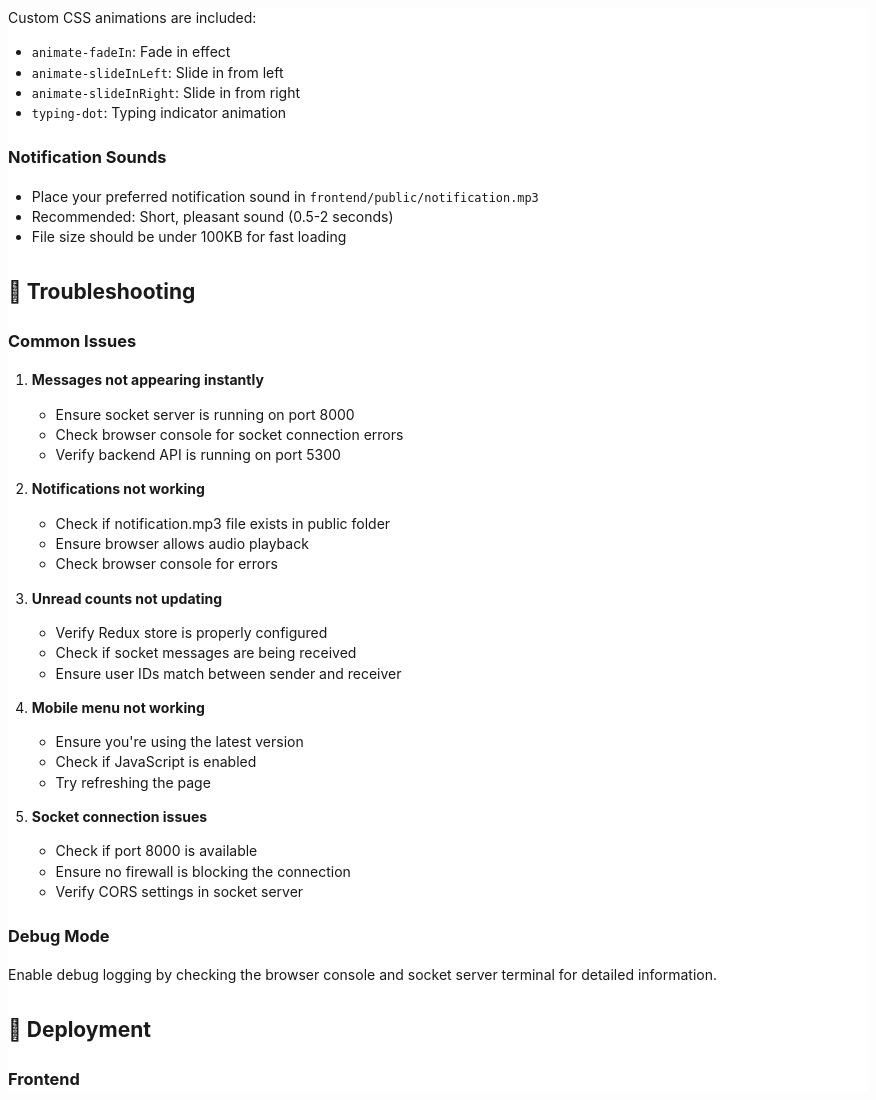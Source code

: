 Custom CSS animations are included:

- `animate-fadeIn`: Fade in effect
- `animate-slideInLeft`: Slide in from left
- `animate-slideInRight`: Slide in from right
- `typing-dot`: Typing indicator animation

### Notification Sounds

- Place your preferred notification sound in `frontend/public/notification.mp3`
- Recommended: Short, pleasant sound (0.5-2 seconds)
- File size should be under 100KB for fast loading

## 🐛 Troubleshooting

### Common Issues

1. **Messages not appearing instantly**

   - Ensure socket server is running on port 8000
   - Check browser console for socket connection errors
   - Verify backend API is running on port 5300

2. **Notifications not working**

   - Check if notification.mp3 file exists in public folder
   - Ensure browser allows audio playback
   - Check browser console for errors

3. **Unread counts not updating**

   - Verify Redux store is properly configured
   - Check if socket messages are being received
   - Ensure user IDs match between sender and receiver

4. **Mobile menu not working**

   - Ensure you're using the latest version
   - Check if JavaScript is enabled
   - Try refreshing the page

5. **Socket connection issues**
   - Check if port 8000 is available
   - Ensure no firewall is blocking the connection
   - Verify CORS settings in socket server

### Debug Mode

Enable debug logging by checking the browser console and socket server terminal for detailed information.

## 🚀 Deployment

### Frontend
